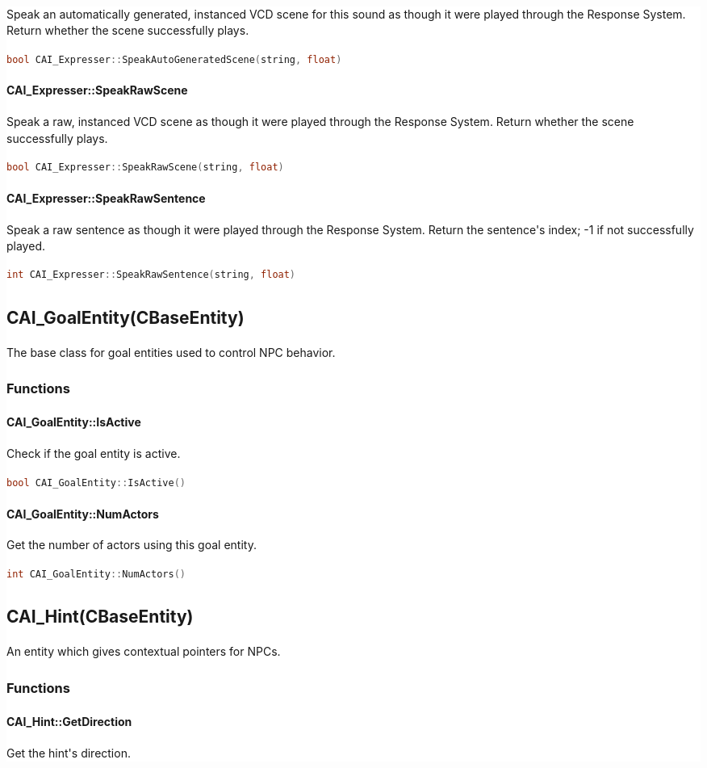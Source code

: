 Speak an automatically generated, instanced VCD scene for this sound as though it were played through the Response System. Return whether the scene successfully plays.

```cpp
bool CAI_Expresser::SpeakAutoGeneratedScene(string, float)
```

#### CAI_Expresser::SpeakRawScene

Speak a raw, instanced VCD scene as though it were played through the Response System. Return whether the scene successfully plays.

```cpp
bool CAI_Expresser::SpeakRawScene(string, float)
```

#### CAI_Expresser::SpeakRawSentence

Speak a raw sentence as though it were played through the Response System. Return the sentence's index; -1 if not successfully played.

```cpp
int CAI_Expresser::SpeakRawSentence(string, float)
```

## CAI_GoalEntity(CBaseEntity)

The base class for goal entities used to control NPC behavior.

### Functions

#### CAI_GoalEntity::IsActive

Check if the goal entity is active.

```cpp
bool CAI_GoalEntity::IsActive()
```

#### CAI_GoalEntity::NumActors

Get the number of actors using this goal entity.

```cpp
int CAI_GoalEntity::NumActors()
```

## CAI_Hint(CBaseEntity)

An entity which gives contextual pointers for NPCs.

### Functions

#### CAI_Hint::GetDirection

Get the hint's direction.
